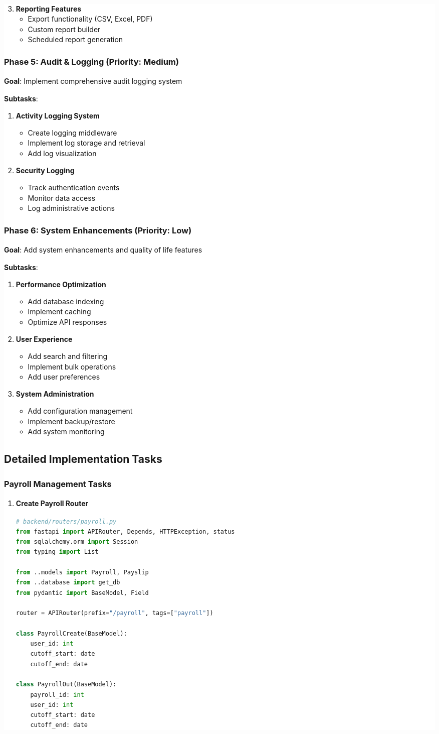 3. **Reporting Features**
   - Export functionality (CSV, Excel, PDF)
   - Custom report builder
   - Scheduled report generation

### Phase 5: Audit & Logging (Priority: Medium)
**Goal**: Implement comprehensive audit logging system

**Subtasks**:
1. **Activity Logging System**
   - Create logging middleware
   - Implement log storage and retrieval
   - Add log visualization

2. **Security Logging**
   - Track authentication events
   - Monitor data access
   - Log administrative actions

### Phase 6: System Enhancements (Priority: Low)
**Goal**: Add system enhancements and quality of life features

**Subtasks**:
1. **Performance Optimization**
   - Add database indexing
   - Implement caching
   - Optimize API responses

2. **User Experience**
   - Add search and filtering
   - Implement bulk operations
   - Add user preferences

3. **System Administration**
   - Add configuration management
   - Implement backup/restore
   - Add system monitoring

## Detailed Implementation Tasks

### Payroll Management Tasks

1. **Create Payroll Router**
   ```python
   # backend/routers/payroll.py
   from fastapi import APIRouter, Depends, HTTPException, status
   from sqlalchemy.orm import Session
   from typing import List
   
   from ..models import Payroll, Payslip
   from ..database import get_db
   from pydantic import BaseModel, Field
   
   router = APIRouter(prefix="/payroll", tags=["payroll"])
   
   class PayrollCreate(BaseModel):
       user_id: int
       cutoff_start: date
       cutoff_end: date
   
   class PayrollOut(BaseModel):
       payroll_id: int
       user_id: int
       cutoff_start: date
       cutoff_end: date
   ```
